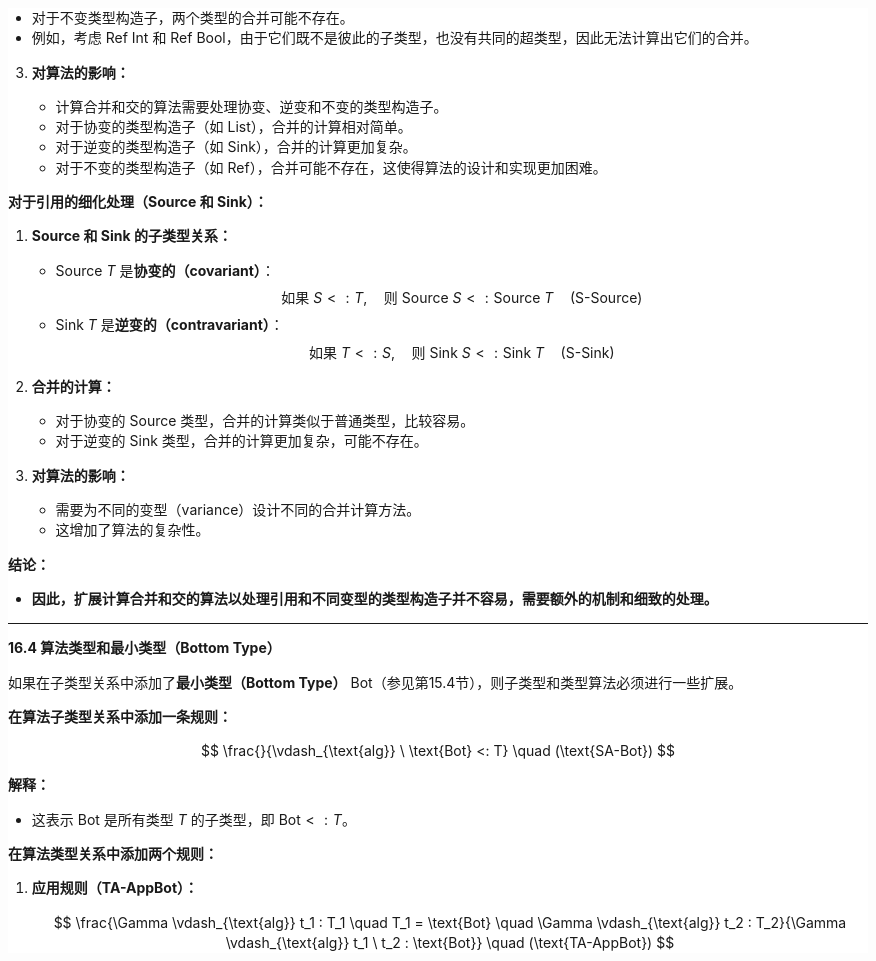    - 对于不变类型构造子，两个类型的合并可能不存在。
   - 例如，考虑 $\text{Ref} \ \text{Int}$ 和 $\text{Ref} \ \text{Bool}$，由于它们既不是彼此的子类型，也没有共同的超类型，因此无法计算出它们的合并。

3. **对算法的影响：**

   - 计算合并和交的算法需要处理协变、逆变和不变的类型构造子。
   - 对于协变的类型构造子（如 $\text{List}$），合并的计算相对简单。
   - 对于逆变的类型构造子（如 $\text{Sink}$），合并的计算更加复杂。
   - 对于不变的类型构造子（如 $\text{Ref}$），合并可能不存在，这使得算法的设计和实现更加困难。

**对于引用的细化处理（$\text{Source}$ 和 $\text{Sink}$）：**

1. **$\text{Source}$ 和 $\text{Sink}$ 的子类型关系：**

   - $\text{Source} \ T$ 是**协变的（covariant）**：
     $$
     \text{如果 } S <: T, \quad \text{则 } \text{Source} \ S <: \text{Source} \ T \quad (\text{S-Source})
     $$
   - $\text{Sink} \ T$ 是**逆变的（contravariant）**：
     $$
     \text{如果 } T <: S, \quad \text{则 } \text{Sink} \ S <: \text{Sink} \ T \quad (\text{S-Sink})
     $$

2. **合并的计算：**

   - 对于协变的 $\text{Source}$ 类型，合并的计算类似于普通类型，比较容易。
   - 对于逆变的 $\text{Sink}$ 类型，合并的计算更加复杂，可能不存在。

3. **对算法的影响：**

   - 需要为不同的变型（variance）设计不同的合并计算方法。
   - 这增加了算法的复杂性。

**结论：**

- **因此，扩展计算合并和交的算法以处理引用和不同变型的类型构造子并不容易，需要额外的机制和细致的处理。**

---

**16.4 算法类型和最小类型（Bottom Type）**

如果在子类型关系中添加了**最小类型（Bottom Type）** $\text{Bot}$（参见第15.4节），则子类型和类型算法必须进行一些扩展。

**在算法子类型关系中添加一条规则：**

$$
\frac{}{\vdash_{\text{alg}} \ \text{Bot} <: T} \quad (\text{SA-Bot})
$$

**解释：**

- 这表示 $\text{Bot}$ 是所有类型 $T$ 的子类型，即 $\text{Bot} <: T$。

**在算法类型关系中添加两个规则：**

1. **应用规则（TA-AppBot）：**

   $$
   \frac{\Gamma \vdash_{\text{alg}} t_1 : T_1 \quad T_1 = \text{Bot} \quad \Gamma \vdash_{\text{alg}} t_2 : T_2}{\Gamma \vdash_{\text{alg}} t_1 \ t_2 : \text{Bot}} \quad (\text{TA-AppBot})
   $$
